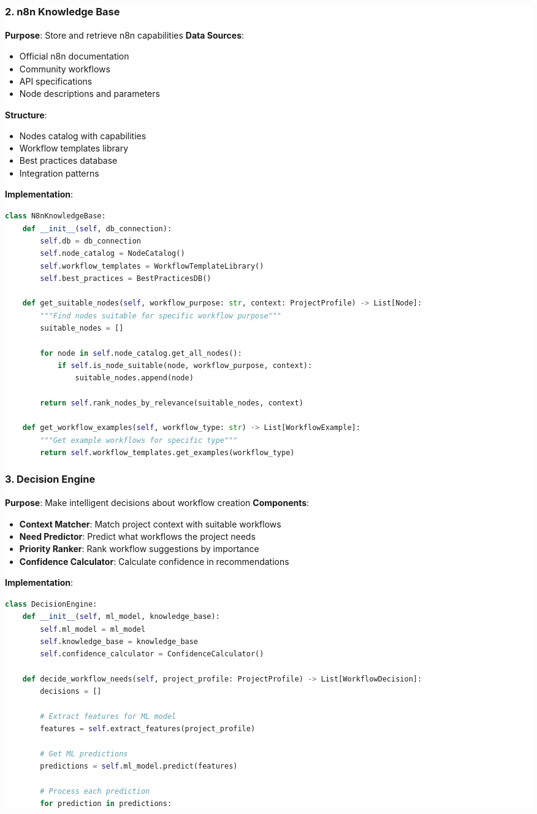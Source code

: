 ### 2. n8n Knowledge Base
**Purpose**: Store and retrieve n8n capabilities
**Data Sources**:
- Official n8n documentation
- Community workflows
- API specifications
- Node descriptions and parameters

**Structure**:
- Nodes catalog with capabilities
- Workflow templates library
- Best practices database
- Integration patterns

**Implementation**:
```python
class N8nKnowledgeBase:
    def __init__(self, db_connection):
        self.db = db_connection
        self.node_catalog = NodeCatalog()
        self.workflow_templates = WorkflowTemplateLibrary()
        self.best_practices = BestPracticesDB()
    
    def get_suitable_nodes(self, workflow_purpose: str, context: ProjectProfile) -> List[Node]:
        """Find nodes suitable for specific workflow purpose"""
        suitable_nodes = []
        
        for node in self.node_catalog.get_all_nodes():
            if self.is_node_suitable(node, workflow_purpose, context):
                suitable_nodes.append(node)
        
        return self.rank_nodes_by_relevance(suitable_nodes, context)
    
    def get_workflow_examples(self, workflow_type: str) -> List[WorkflowExample]:
        """Get example workflows for specific type"""
        return self.workflow_templates.get_examples(workflow_type)
```

### 3. Decision Engine
**Purpose**: Make intelligent decisions about workflow creation
**Components**:
- **Context Matcher**: Match project context with suitable workflows
- **Need Predictor**: Predict what workflows the project needs
- **Priority Ranker**: Rank workflow suggestions by importance
- **Confidence Calculator**: Calculate confidence in recommendations

**Implementation**:
```python
class DecisionEngine:
    def __init__(self, ml_model, knowledge_base):
        self.ml_model = ml_model
        self.knowledge_base = knowledge_base
        self.confidence_calculator = ConfidenceCalculator()
    
    def decide_workflow_needs(self, project_profile: ProjectProfile) -> List[WorkflowDecision]:
        decisions = []
        
        # Extract features for ML model
        features = self.extract_features(project_profile)
        
        # Get ML predictions
        predictions = self.ml_model.predict(features)
        
        # Process each prediction
        for prediction in predictions:
```